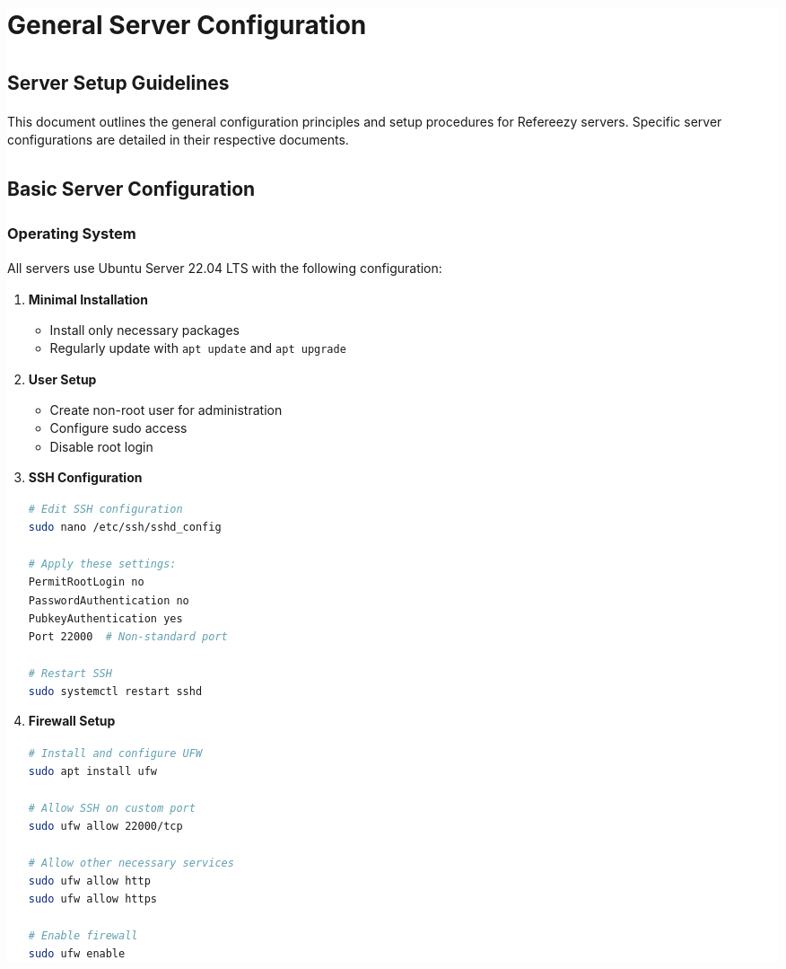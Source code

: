 # General Server Configuration

## Server Setup Guidelines

This document outlines the general configuration principles and setup procedures for Refereezy servers. Specific server configurations are detailed in their respective documents.

## Basic Server Configuration

### Operating System

All servers use Ubuntu Server 22.04 LTS with the following configuration:

1. **Minimal Installation**
   - Install only necessary packages
   - Regularly update with `apt update` and `apt upgrade`

2. **User Setup**
   - Create non-root user for administration
   - Configure sudo access
   - Disable root login

3. **SSH Configuration**
   ```bash
   # Edit SSH configuration
   sudo nano /etc/ssh/sshd_config
   
   # Apply these settings:
   PermitRootLogin no
   PasswordAuthentication no
   PubkeyAuthentication yes
   Port 22000  # Non-standard port
   
   # Restart SSH
   sudo systemctl restart sshd
   ```

4. **Firewall Setup**
   ```bash
   # Install and configure UFW
   sudo apt install ufw
   
   # Allow SSH on custom port
   sudo ufw allow 22000/tcp
   
   # Allow other necessary services
   sudo ufw allow http
   sudo ufw allow https
   
   # Enable firewall
   sudo ufw enable
   ```
